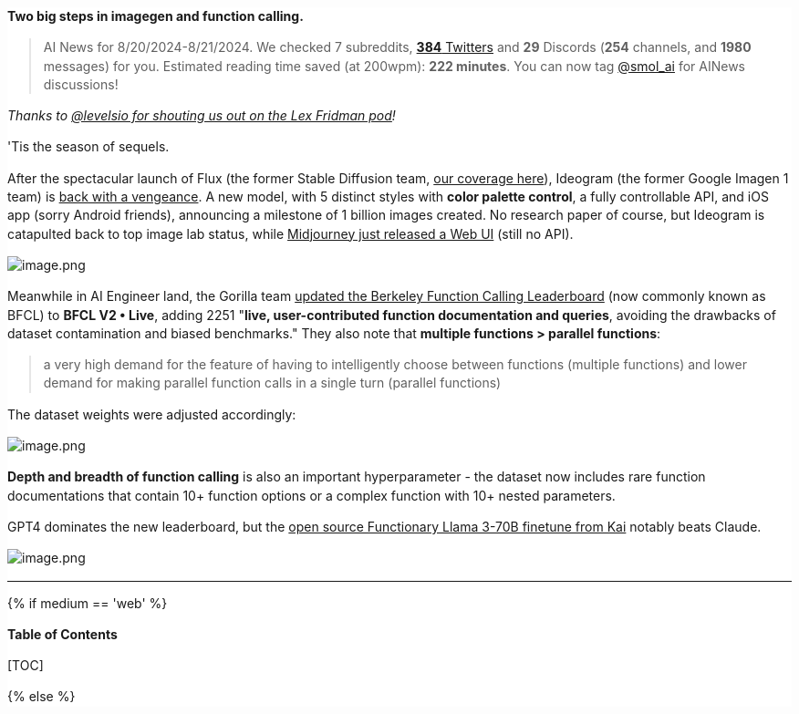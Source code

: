 

**Two big steps in imagegen and function calling.**

> AI News for 8/20/2024-8/21/2024. We checked 7 subreddits, [**384** Twitters](https://twitter.com/i/lists/1585430245762441216) and **29** Discords (**254** channels, and **1980** messages) for you. Estimated reading time saved (at 200wpm): **222 minutes**. You can now tag [@smol_ai](https://x.com/smol_ai) for AINews discussions!

*Thanks to [@levelsio for shouting us out on the Lex Fridman pod](https://x.com/swyx/status/1826349521041064012)!*

'Tis the season of sequels.

After the spectacular launch of Flux (the former Stable Diffusion team, [our coverage here](https://buttondown.email/ainews/archive/ainews-rombach-et-al-flux1-prodevschnell-31m-seed/)), Ideogram (the former Google Imagen 1 team) is [back with a vengeance](https://about.ideogram.ai/2.0). A new model, with 5 distinct styles with **color palette control**, a fully controllable API, and iOS app (sorry Android friends), announcing a milestone of 1 billion images created. No research paper of course, but Ideogram is catapulted back to top image lab status, while [Midjourney just released a Web UI](https://news.ycombinator.com/item?id=41312225) (still no API).



 ![image.png](https://assets.buttondown.email/images/09c7c911-709f-4a1e-8e6d-9fb2433100d4.png?w=960&fit=max) 

Meanwhile in AI Engineer land, the Gorilla team [updated the Berkeley Function Calling Leaderboard](https://gorilla.cs.berkeley.edu/blogs/12_bfcl_v2_live.html) (now commonly known as BFCL) to **BFCL V2 • Live**, adding 2251 "**live, user-contributed function documentation and queries**, avoiding the drawbacks of dataset contamination and biased benchmarks." They also note that **multiple functions > parallel functions**:

> a very high demand for the feature of having to intelligently choose between functions (multiple functions) and lower demand for making parallel function calls in a single turn (parallel functions)

The dataset weights were adjusted accordingly:

 ![image.png](https://assets.buttondown.email/images/4417cd01-18a5-47ec-a459-b5fe6d14843a.png?w=960&fit=max) 

**Depth and breadth of function calling** is also an important hyperparameter - the dataset  now includes rare function documentations that contain 10+ function options or a complex function with 10+ nested parameters.

GPT4 dominates the new leaderboard, but the [open source Functionary Llama 3-70B finetune from Kai](https://huggingface.co/meetkai/functionary-medium-v3.1) notably beats Claude.

 ![image.png](https://assets.buttondown.email/images/5c6ffd6c-f67b-4bce-afef-9762f7d6579f.png?w=960&fit=max) 

---


{% if medium == 'web' %}


**Table of Contents**

[TOC] 

{% else %}
